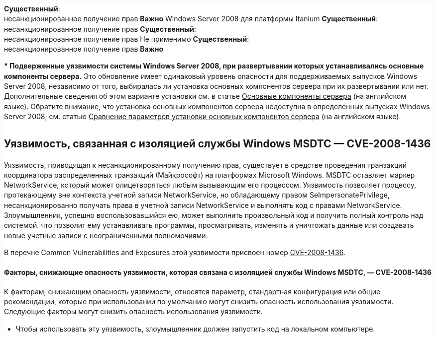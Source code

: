 <td style="border:1px solid black;"><strong>Существенный</strong>:<br />
несанкционированное получение прав</td>
<td style="border:1px solid black;"><strong>Важно</strong></td>
</tr>
<tr class="odd">
<td style="border:1px solid black;">Windows Server 2008 для платформы Itanium</td>
<td style="border:1px solid black;"><strong>Существенный</strong>:<br />
несанкционированное получение прав</td>
<td style="border:1px solid black;"><strong>Существенный</strong>:<br />
несанкционированное получение прав</td>
<td style="border:1px solid black;">Не применимо</td>
<td style="border:1px solid black;"><strong>Существенный</strong>:<br />
несанкционированное получение прав</td>
<td style="border:1px solid black;"><strong>Важно</strong></td>
</tr>
</tbody>
</table>
  
**\* Подверженные уязвимости системы Windows Server 2008, при развертывании которых устанавливались основные компоненты сервера.** Это обновление имеет одинаковый уровень опасности для поддерживаемых выпусков Windows Server 2008, независимо от того, выбиралась ли установка основных компонентов сервера при их развертывании или нет. Дополнительные сведения об этом варианте установки см. в статье [Основные компоненты сервера](http://msdn.microsoft.com/en-us/library/ms723891(vs.85).aspx) (на английском языке). Обратите внимание, что установка основных компонентов сервера недоступна в определенных выпусках Windows Server 2008; см. статью [Сравнение параметров установки основных компонентов сервера](http://www.microsoft.com/windowsserver2008/en/us/compare-core-installation.aspx) (на английском языке).
  
Уязвимость, связанная с изоляцией службы Windows MSDTC — CVE-2008-1436  
----------------------------------------------------------------------
  
<span></span>
Уязвимость, приводящая к несанкционированному получению прав, существует в средстве проведения транзакций координатора распределенных транзакций (Майкрософт) на платформах Microsoft Windows. MSDTC оставляет маркер NetworkService, который может олицетворяться любым вызывающим его процессом. Уязвимость позволяет процессу, протекающему вне контекста учетной записи NetworkService, но обладающему правом SeImpersonatePrivilege, несанкционированно получать права в учетной записи NetworkService и выполнять код с правами NetworkService. Злоумышленник, успешно воспользовавшийся ею, может выполнить произвольный код и получить полный контроль над системой. что позволит ему устанавливать программы, просматривать, изменять и уничтожать данные или создавать новые учетные записи с неограниченными полномочиями.
  
В перечне Common Vulnerabilities and Exposures этой уязвимости присвоен номер [CVE-2008-1436](http://www.cve.mitre.org/cgi-bin/cvename.cgi?name=cve-2008-1436).
  
#### Факторы, снижающие опасность уязвимости, которая связана с изоляцией службы Windows MSDTC, — CVE-2008-1436
  
К факторам, снижающим опасность уязвимости, относятся параметр, стандартная конфигурация или общие рекомендации, которые при использовании по умолчанию могут снизить опасность использования уязвимости. Следующие факторы могут снизить опасность использования уязвимости.
  
-   Чтобы использовать эту уязвимость, злоумышленник должен запустить код на локальном компьютере.
  